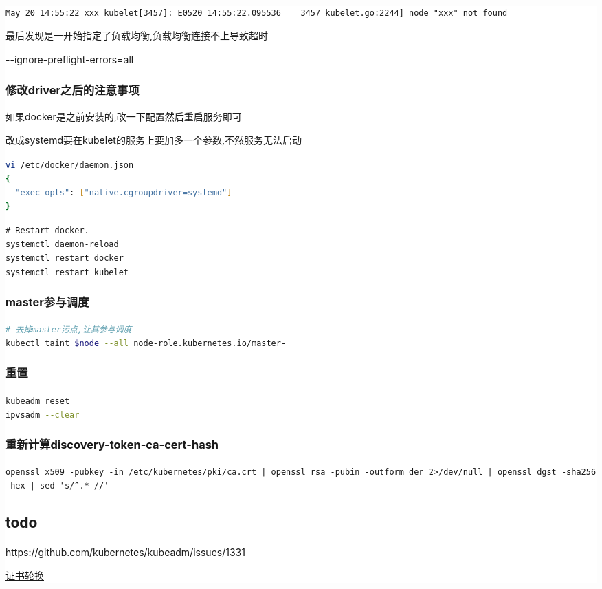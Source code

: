 ```
May 20 14:55:22 xxx kubelet[3457]: E0520 14:55:22.095536    3457 kubelet.go:2244] node "xxx" not found
```

最后发现是一开始指定了负载均衡,负载均衡连接不上导致超时

 --ignore-preflight-errors=all


### 修改driver之后的注意事项

如果docker是之前安装的,改一下配置然后重启服务即可

改成systemd要在kubelet的服务上要加多一个参数,不然服务无法启动


```bash
vi /etc/docker/daemon.json
{
  "exec-opts": ["native.cgroupdriver=systemd"]
}
```

```
# Restart docker.
systemctl daemon-reload
systemctl restart docker
systemctl restart kubelet
```

### master参与调度

```bash
# 去掉master污点,让其参与调度
kubectl taint $node --all node-role.kubernetes.io/master-
```

### 重置


```bash
kubeadm reset
ipvsadm --clear
```

### 重新计算discovery-token-ca-cert-hash

```
openssl x509 -pubkey -in /etc/kubernetes/pki/ca.crt | openssl rsa -pubin -outform der 2>/dev/null | openssl dgst -sha256 -hex | sed 's/^.* //'
```


## todo

https://github.com/kubernetes/kubeadm/issues/1331

[证书轮换](https://kubernetes.io/docs/tasks/tls/certificate-rotation/)
